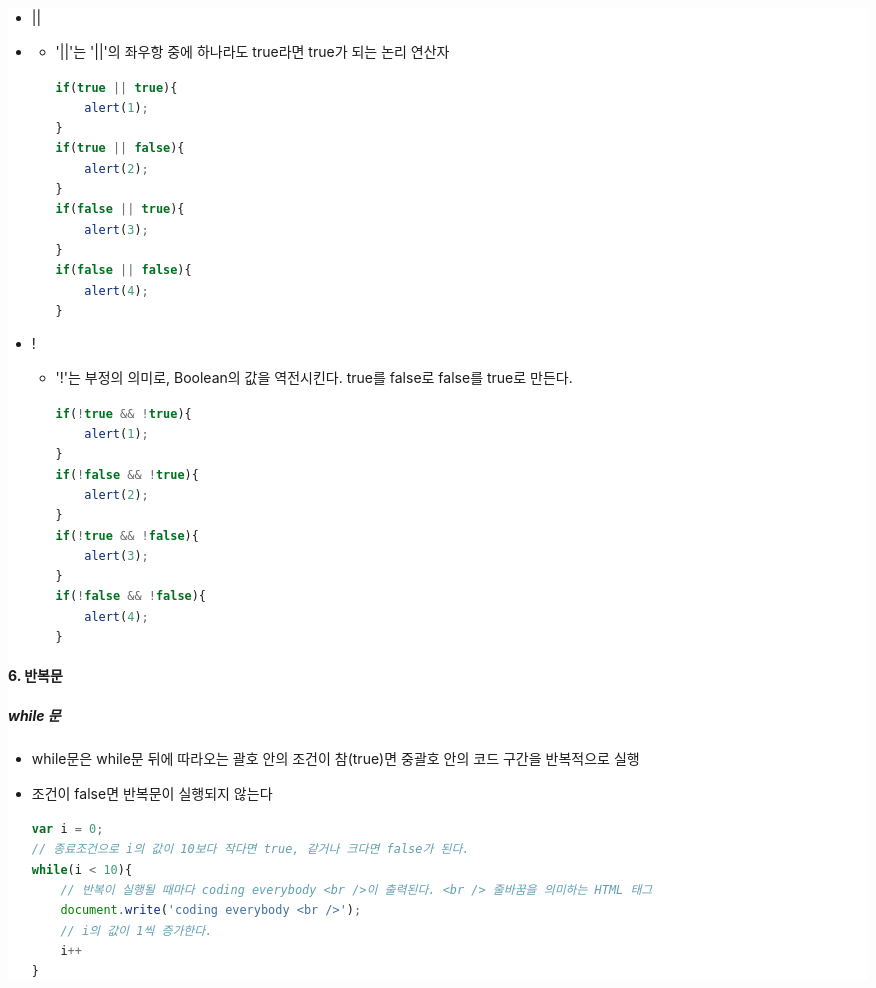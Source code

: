 
- ||

- - '||'는 '||'의 좌우항 중에 하나라도 true라면 true가 되는 논리 연산자

    ```javascript
    if(true || true){
        alert(1);
    }
    if(true || false){
        alert(2);
    }
    if(false || true){
        alert(3);
    }
    if(false || false){
        alert(4);
    }
    ```

- !

  - '!'는 부정의 의미로, Boolean의 값을 역전시킨다. true를 false로 false를 true로 만든다. 

    ```javascript
    if(!true && !true){
        alert(1);
    }
    if(!false && !true){
        alert(2);
    }
    if(!true && !false){
        alert(3);
    }
    if(!false && !false){
        alert(4);
    }
    ```

    

#### 6. 반복문 

##### while 문

- while문은 while문 뒤에 따라오는 괄호 안의 조건이 참(true)면 중괄호 안의 코드 구간을 반복적으로 실행 

- 조건이 false면 반복문이 실행되지 않는다

  ```javascript
  var i = 0;
  // 종료조건으로 i의 값이 10보다 작다면 true, 같거나 크다면 false가 된다.
  while(i < 10){
      // 반복이 실행될 때마다 coding everybody <br />이 출력된다. <br /> 줄바꿈을 의미하는 HTML 태그
      document.write('coding everybody <br />');
      // i의 값이 1씩 증가한다.
      i++
  }
  ```
